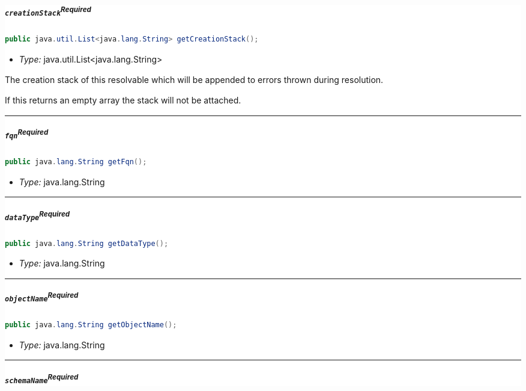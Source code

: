 ##### `creationStack`<sup>Required</sup> <a name="creationStack" id="@cdktf/provider-postgresql.dataPostgresqlSequences.DataPostgresqlSequencesSequencesOutputReference.property.creationStack"></a>

```java
public java.util.List<java.lang.String> getCreationStack();
```

- *Type:* java.util.List<java.lang.String>

The creation stack of this resolvable which will be appended to errors thrown during resolution.

If this returns an empty array the stack will not be attached.

---

##### `fqn`<sup>Required</sup> <a name="fqn" id="@cdktf/provider-postgresql.dataPostgresqlSequences.DataPostgresqlSequencesSequencesOutputReference.property.fqn"></a>

```java
public java.lang.String getFqn();
```

- *Type:* java.lang.String

---

##### `dataType`<sup>Required</sup> <a name="dataType" id="@cdktf/provider-postgresql.dataPostgresqlSequences.DataPostgresqlSequencesSequencesOutputReference.property.dataType"></a>

```java
public java.lang.String getDataType();
```

- *Type:* java.lang.String

---

##### `objectName`<sup>Required</sup> <a name="objectName" id="@cdktf/provider-postgresql.dataPostgresqlSequences.DataPostgresqlSequencesSequencesOutputReference.property.objectName"></a>

```java
public java.lang.String getObjectName();
```

- *Type:* java.lang.String

---

##### `schemaName`<sup>Required</sup> <a name="schemaName" id="@cdktf/provider-postgresql.dataPostgresqlSequences.DataPostgresqlSequencesSequencesOutputReference.property.schemaName"></a>
